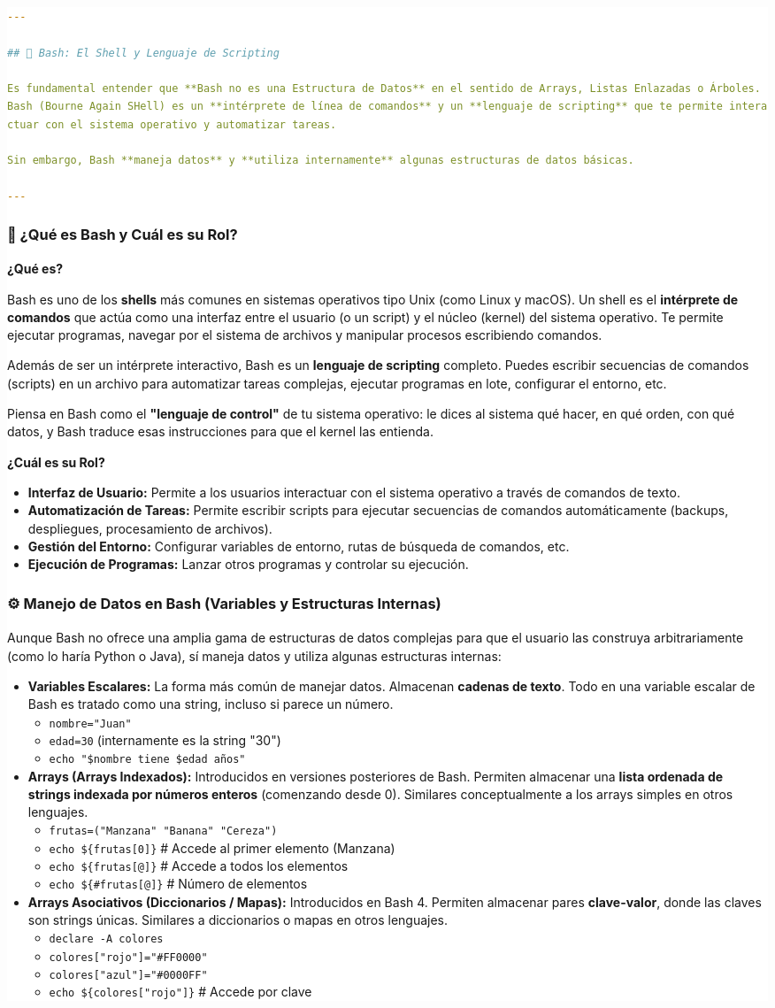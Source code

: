 ```yaml
---

## 🐧 Bash: El Shell y Lenguaje de Scripting

Es fundamental entender que **Bash no es una Estructura de Datos** en el sentido de Arrays, Listas Enlazadas o Árboles. Bash (Bourne Again SHell) es un **intérprete de línea de comandos** y un **lenguaje de scripting** que te permite interactuar con el sistema operativo y automatizar tareas.

Sin embargo, Bash **maneja datos** y **utiliza internamente** algunas estructuras de datos básicas.

---
```


### 🤔 ¿Qué es Bash y Cuál es su Rol?

**¿Qué es?**

Bash es uno de los **shells** más comunes en sistemas operativos tipo Unix (como Linux y macOS). Un shell es el **intérprete de comandos** que actúa como una interfaz entre el usuario (o un script) y el núcleo (kernel) del sistema operativo. Te permite ejecutar programas, navegar por el sistema de archivos y manipular procesos escribiendo comandos.

Además de ser un intérprete interactivo, Bash es un **lenguaje de scripting** completo. Puedes escribir secuencias de comandos (scripts) en un archivo para automatizar tareas complejas, ejecutar programas en lote, configurar el entorno, etc.

Piensa en Bash como el **"lenguaje de control"** de tu sistema operativo: le dices al sistema qué hacer, en qué orden, con qué datos, y Bash traduce esas instrucciones para que el kernel las entienda.

**¿Cuál es su Rol?**

*   **Interfaz de Usuario:** Permite a los usuarios interactuar con el sistema operativo a través de comandos de texto.
*   **Automatización de Tareas:** Permite escribir scripts para ejecutar secuencias de comandos automáticamente (backups, despliegues, procesamiento de archivos).
*   **Gestión del Entorno:** Configurar variables de entorno, rutas de búsqueda de comandos, etc.
*   **Ejecución de Programas:** Lanzar otros programas y controlar su ejecución.

### ⚙️ Manejo de Datos en Bash (Variables y Estructuras Internas)

Aunque Bash no ofrece una amplia gama de estructuras de datos complejas para que el usuario las construya arbitrariamente (como lo haría Python o Java), sí maneja datos y utiliza algunas estructuras internas:

*   **Variables Escalares:** La forma más común de manejar datos. Almacenan **cadenas de texto**. Todo en una variable escalar de Bash es tratado como una string, incluso si parece un número.
    *   `nombre="Juan"`
    *   `edad=30` (internamente es la string "30")
    *   `echo "$nombre tiene $edad años"`
*   **Arrays (Arrays Indexados):** Introducidos en versiones posteriores de Bash. Permiten almacenar una **lista ordenada de strings indexada por números enteros** (comenzando desde 0). Similares conceptualmente a los arrays simples en otros lenguajes.
    *   `frutas=("Manzana" "Banana" "Cereza")`
    *   `echo ${frutas[0]}` # Accede al primer elemento (Manzana)
    *   `echo ${frutas[@]}` # Accede a todos los elementos
    *   `echo ${#frutas[@]}` # Número de elementos
*   **Arrays Asociativos (Diccionarios / Mapas):** Introducidos en Bash 4. Permiten almacenar pares **clave-valor**, donde las claves son strings únicas. Similares a diccionarios o mapas en otros lenguajes.
    *   `declare -A colores`
    *   `colores["rojo"]="#FF0000"`
    *   `colores["azul"]="#0000FF"`
    *   `echo ${colores["rojo"]}` # Accede por clave